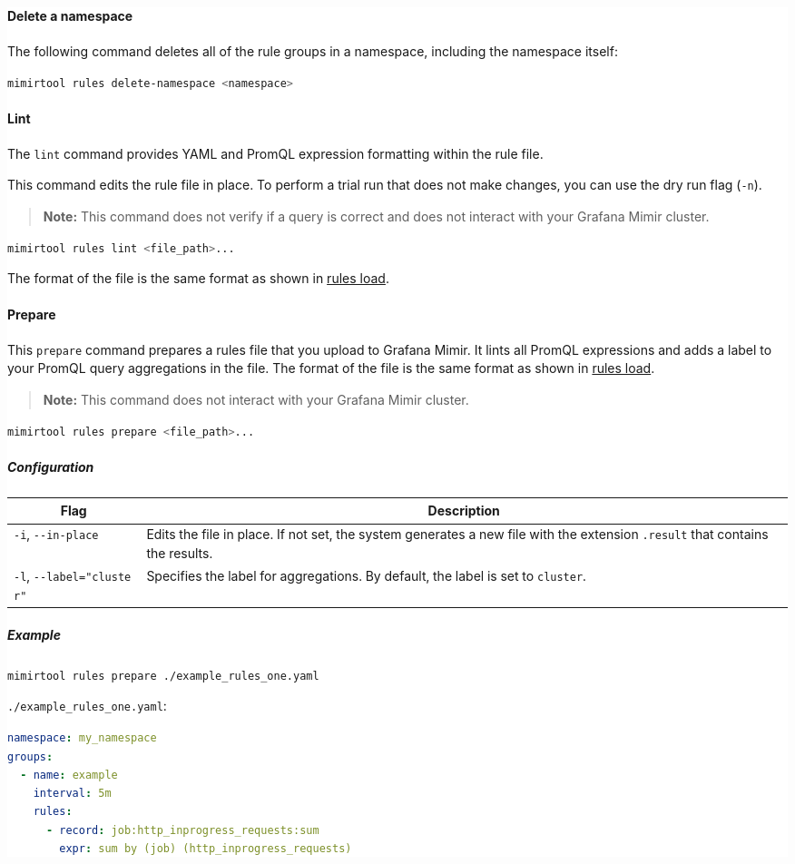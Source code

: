 #### Delete a namespace

The following command deletes all of the rule groups in a namespace, including the namespace itself:

```bash
mimirtool rules delete-namespace <namespace>
```

#### Lint

The `lint` command provides YAML and PromQL expression formatting within the rule file.

This command edits the rule file in place.
To perform a trial run that does not make changes, you can use the dry run flag (`-n`).

> **Note:** This command does not verify if a query is correct and does not interact with your Grafana Mimir cluster.

```bash
mimirtool rules lint <file_path>...
```

The format of the file is the same format as shown in [rules load](#load-rule-group).

#### Prepare

This `prepare` command prepares a rules file that you upload to Grafana Mimir.
It lints all PromQL expressions and adds a label to your PromQL query aggregations in the file.
The format of the file is the same format as shown in [rules load](#load-rule-group).

> **Note:** This command does not interact with your Grafana Mimir cluster.

```bash
mimirtool rules prepare <file_path>...
```

##### Configuration

| Flag                      | Description                                                                                                                  |
| ------------------------- | ---------------------------------------------------------------------------------------------------------------------------- |
| `-i`, `--in-place`        | Edits the file in place. If not set, the system generates a new file with the extension `.result` that contains the results. |
| `-l`, `--label="cluster"` | Specifies the label for aggregations. By default, the label is set to `cluster`.                                             |

##### Example

```bash
mimirtool rules prepare ./example_rules_one.yaml
```

`./example_rules_one.yaml`:

```yaml
namespace: my_namespace
groups:
  - name: example
    interval: 5m
    rules:
      - record: job:http_inprogress_requests:sum
        expr: sum by (job) (http_inprogress_requests)
```
